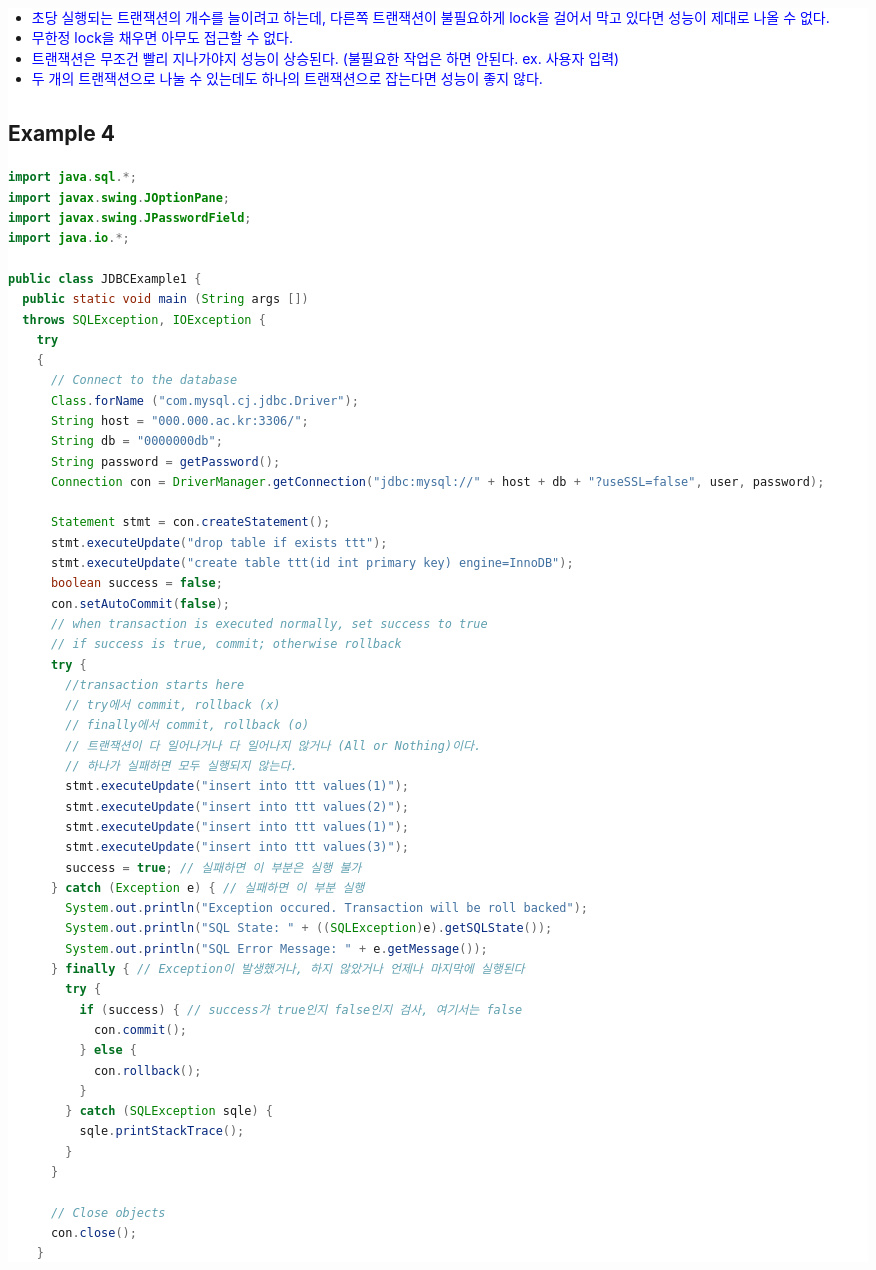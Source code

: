 - <span style="color:blue">초당 실행되는 트랜잭션의 개수를 늘이려고 하는데, 다른쪽 트랜잭션이 불필요하게 lock을 걸어서 막고 있다면 성능이 제대로 나올 수 없다.</span>
- <span style="color:blue">무한정 lock을 채우면 아무도 접근할 수 없다.</span>
- <span style="color:blue">트랜잭션은 무조건 빨리 지나가야지 성능이 상승된다. (불필요한 작업은 하면 안된다. ex. 사용자 입력)</span>
- <span style="color:blue">두 개의 트랜잭션으로 나눌 수 있는데도 하나의 트랜잭션으로 잡는다면 성능이 좋지 않다.</span>

## Example 4

~~~java
import java.sql.*;
import javax.swing.JOptionPane;
import javax.swing.JPasswordField;
import java.io.*;

public class JDBCExample1 {
  public static void main (String args [])
  throws SQLException, IOException {
    try
    {
      // Connect to the database
      Class.forName ("com.mysql.cj.jdbc.Driver");
      String host = "000.000.ac.kr:3306/";
      String db = "0000000db";
      String password = getPassword();
      Connection con = DriverManager.getConnection("jdbc:mysql://" + host + db + "?useSSL=false", user, password);

      Statement stmt = con.createStatement();
      stmt.executeUpdate("drop table if exists ttt");
      stmt.executeUpdate("create table ttt(id int primary key) engine=InnoDB");
      boolean success = false;
      con.setAutoCommit(false);
      // when transaction is executed normally, set success to true
      // if success is true, commit; otherwise rollback
      try {
        //transaction starts here
        // try에서 commit, rollback (x) 
        // finally에서 commit, rollback (o)
        // 트랜잭션이 다 일어나거나 다 일어나지 않거나 (All or Nothing)이다.
        // 하나가 실패하면 모두 실행되지 않는다.
        stmt.executeUpdate("insert into ttt values(1)");
        stmt.executeUpdate("insert into ttt values(2)");
        stmt.executeUpdate("insert into ttt values(1)");
        stmt.executeUpdate("insert into ttt values(3)");
        success = true; // 실패하면 이 부분은 실행 불가
      } catch (Exception e) { // 실패하면 이 부분 실행 
        System.out.println("Exception occured. Transaction will be roll backed");
        System.out.println("SQL State: " + ((SQLException)e).getSQLState());
        System.out.println("SQL Error Message: " + e.getMessage());
      } finally { // Exception이 발생했거나, 하지 않았거나 언제나 마지막에 실행된다
        try { 
          if (success) { // success가 true인지 false인지 검사, 여기서는 false
            con.commit();
          } else {
            con.rollback();
          }
        } catch (SQLException sqle) {
          sqle.printStackTrace();
        }
      }

      // Close objects
      con.close();
    }
~~~
